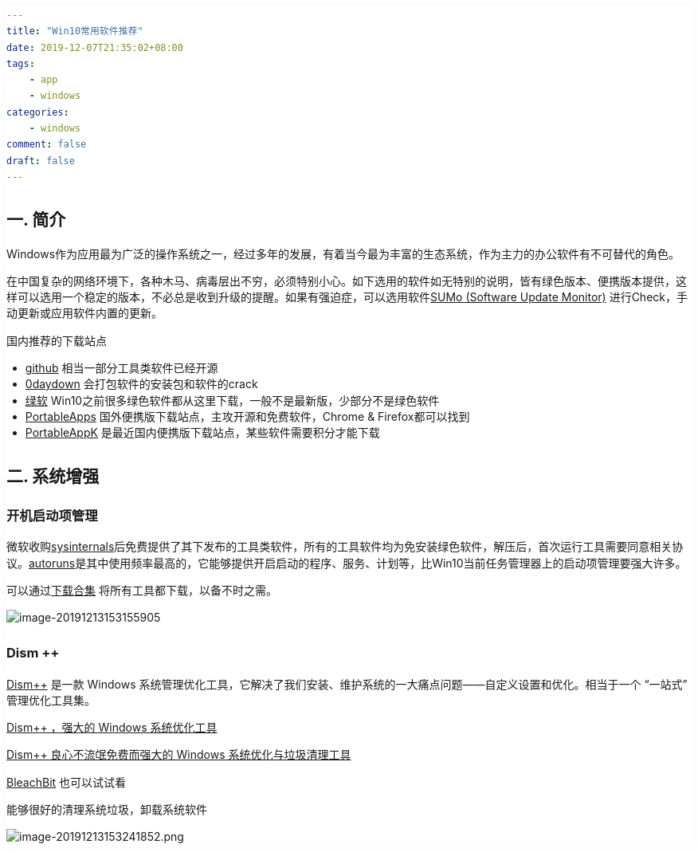 ```yaml
---
title: "Win10常用软件推荐"
date: 2019-12-07T21:35:02+08:00
tags:
    - app
    - windows
categories:
    - windows
comment: false
draft: false
---
```

## 一. 简介 ##

Windows作为应用最为广泛的操作系统之一，经过多年的发展，有着当今最为丰富的生态系统，作为主力的办公软件有不可替代的角色。

在中国复杂的网络环境下，各种木马、病毒层出不穷，必须特别小心。如下选用的软件如无特别的说明，皆有绿色版本、便携版本提供，这样可以选用一个稳定的版本，不必总是收到升级的提醒。如果有强迫症，可以选用软件[SUMo (Software Update Monitor)](https://kcsoftwares.com/?sumo) 进行Check，手动更新或应用软件内置的更新。

国内推荐的下载站点

* [github](www.github.com) 相当一部分工具类软件已经开源
* [0daydown](www.0daydown.com) 会打包软件的安装包和软件的crack
* [绿软](www.xdowns.com) Win10之前很多绿色软件都从这里下载，一般不是最新版，少部分不是绿色软件
* [PortableApps](https://portableapps.com/) 国外便携版下载站点，主攻开源和免费软件，Chrome & Firefox都可以找到
* [PortableAppK](https://portableappk.com/) 是最近国内便携版下载站点，某些软件需要积分才能下载

## 二. 系统增强 ##

### 开机启动项管理 ###

微软收购[sysinternals](https://docs.microsoft.com/en-us/sysinternals/)后免费提供了其下发布的工具类软件，所有的工具软件均为免安装绿色软件，解压后，首次运行工具需要同意相关协议。[autoruns](https://docs.microsoft.com/en-us/sysinternals/downloads/autoruns)是其中使用频率最高的，它能够提供开启启动的程序、服务、计划等，比Win10当前任务管理器上的启动项管理要强大许多。

可以通过[下载合集](https://download.sysinternals.com/files/SysinternalsSuite.zip) 将所有工具都下载，以备不时之需。

![image-20191213153155905](image-20191213153155905.png)

### Dism ++ ###

[Dism++](https://www.chuyu.me/zh-Hans/) 是一款 Windows 系统管理优化工具，它解决了我们安装、维护系统的一大痛点问题——自定义设置和优化。相当于一个 “一站式” 管理优化工具集。

[Dism++ ，强大的 Windows 系统优化工具](https://zhuanlan.zhihu.com/p/37664732)

[Dism++ 良心不流氓免费而强大的 Windows 系统优化与垃圾清理工具](https://www.iplaysoft.com/dism.html)

[BleachBit](https://www.bleachbit.org/download/windows) 也可以试试看

能够很好的清理系统垃圾，卸载系统软件

![image-20191213153241852.png](image-20191213153241852.png)
